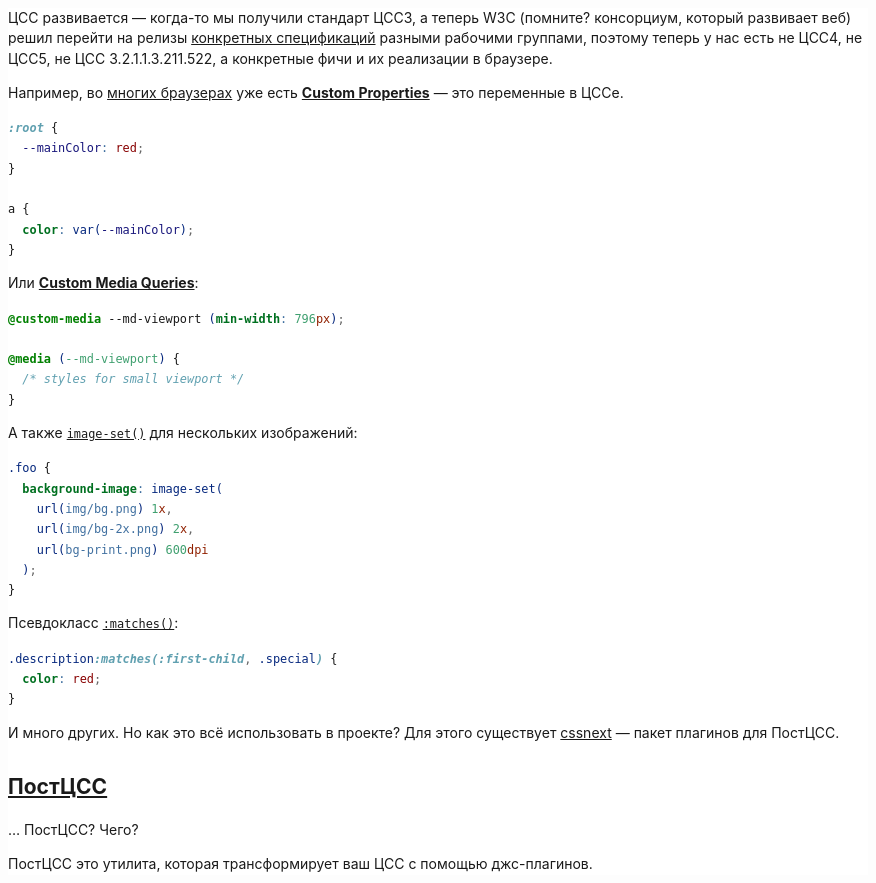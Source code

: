 ЦСС развивается — когда-то мы получили стандарт ЦСС3, а теперь W3C (помните? консорциум, который развивает веб) решил перейти на релизы [конкретных спецификаций](https://www.w3.org/Style/CSS/current-work) разными рабочими группами, поэтому теперь у нас есть не ЦСС4, не ЦСС5, не ЦСС 3.2.1.1.3.211.522, а конкретные фичи и их реализации в браузере.

Например, во [многих браузерах](https://caniuse.com/#search=css%20variables) уже есть [**Custom Properties**](https://www.w3.org/TR/css-variables/) — это переменные в ЦССе.

```css
:root {
  --mainColor: red;
}

a {
  color: var(--mainColor);
}
```

Или [**Custom Media Queries**](https://drafts.csswg.org/mediaqueries-5/#custom-mq):

```css
@custom-media --md-viewport (min-width: 796px);

@media (--md-viewport) {
  /* styles for small viewport */
}
```

А также [`image-set()`](https://drafts.csswg.org/css-images-3/#image-set-notation) для нескольких изображений:

```css
.foo {
  background-image: image-set(
    url(img/bg.png) 1x,
    url(img/bg-2x.png) 2x,
    url(bg-print.png) 600dpi
  );
}
```

Псевдокласс [`:matches()`](http://dev.w3.org/csswg/selectors-4/#matches):

```css
.description:matches(:first-child, .special) {
  color: red;
}
```

И много других. Но как это всё использовать в проекте? Для этого существует [cssnext](http://cssnext.io/) — пакет плагинов для ПостЦСС.

## [ПостЦСС](http://postcss.org/)

… ПостЦСС? Чего?

ПостЦСС это утилита, которая трансформирует ваш ЦСС с помощью джс-плагинов.
